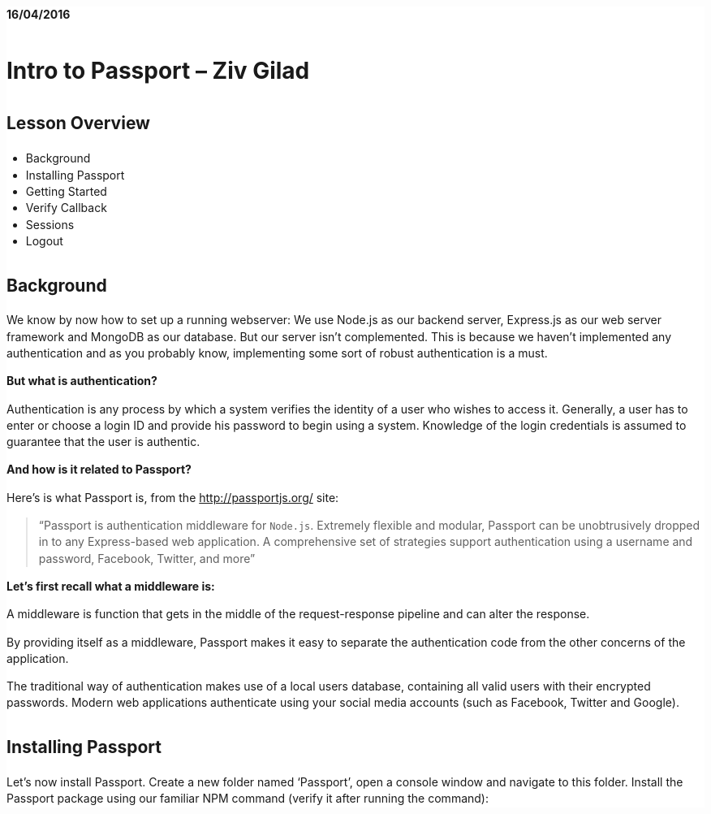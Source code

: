 #### 16/04/2016
# Intro to Passport – Ziv Gilad

## Lesson Overview

*	Background
*	Installing Passport
*	Getting Started
*	Verify Callback
*	Sessions
*	Logout

## Background

We know by now how to set up a running webserver:
We use Node.js as our backend server, Express.js as our web server framework and MongoDB as our database.
But our server isn’t complemented. This is because we haven’t implemented any authentication and as you probably know, implementing some sort of robust authentication is a must.

**But what is authentication?**

Authentication is any process by which a system verifies the identity of a user who wishes to access it. Generally, a user has to enter or choose a login ID and provide his password to begin using a system.
Knowledge of the login credentials is assumed to guarantee that the user is authentic. 

**And how is it related to Passport?**

Here’s is what Passport is, from the http://passportjs.org/ site:

> “Passport is authentication middleware for `Node.js`. Extremely flexible and modular, Passport can be unobtrusively dropped in to any Express-based web application. A comprehensive set of strategies support authentication using a username and password, Facebook, Twitter, and more”

**Let’s first recall what a middleware is:**

A middleware is function that gets in the middle of the request-response pipeline and can alter the response.

By providing itself as a middleware, Passport makes it easy to separate the authentication code from the other concerns of the application.

The traditional way of authentication makes use of a local users database, containing all valid users with their encrypted passwords.
Modern web applications authenticate using your social media accounts (such as Facebook, Twitter and Google).

## Installing Passport

Let’s now install Passport.
Create a new folder named ‘Passport’, open a console window and navigate to this folder.
Install the Passport package using our familiar NPM command (verify it after running the command):
